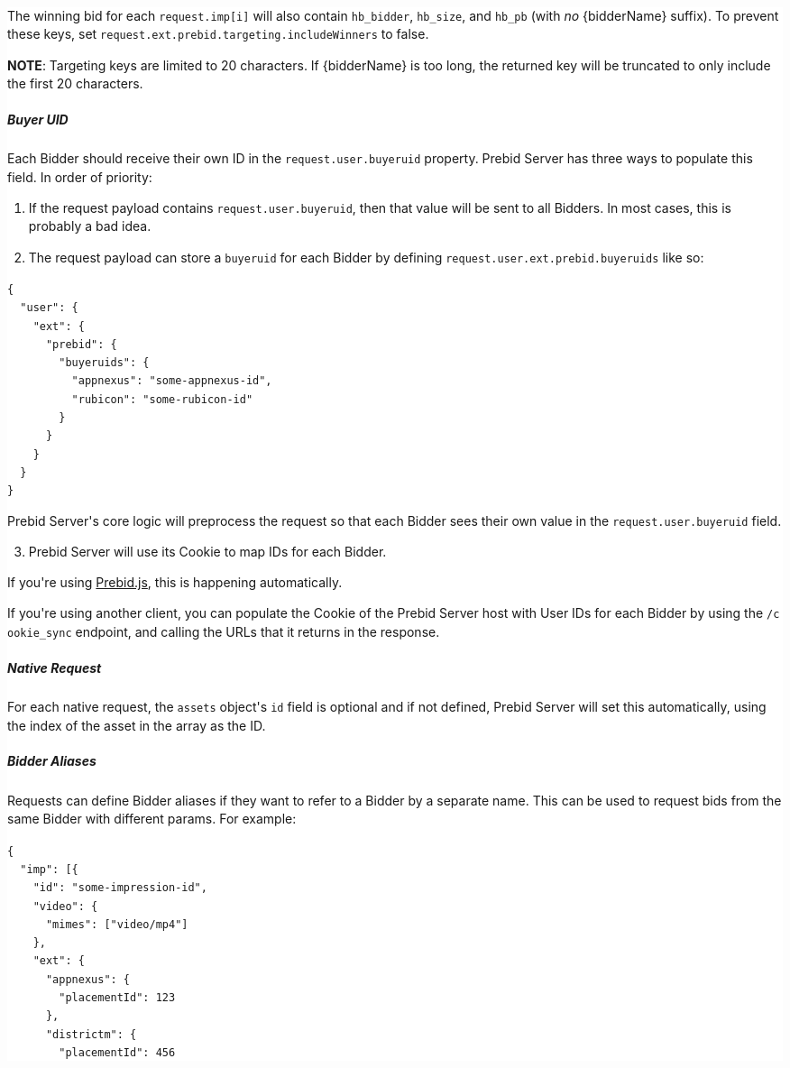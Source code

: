 The winning bid for each `request.imp[i]` will also contain `hb_bidder`, `hb_size`, and `hb_pb`
(with _no_ {bidderName} suffix). To prevent these keys, set `request.ext.prebid.targeting.includeWinners` to false.

**NOTE**: Targeting keys are limited to 20 characters. If {bidderName} is too long, the returned key
will be truncated to only include the first 20 characters.

##### Buyer UID

Each Bidder should receive their own ID in the `request.user.buyeruid` property.
Prebid Server has three ways to populate this field. In order of priority:

1. If the request payload contains `request.user.buyeruid`, then that value will be sent to all Bidders.
In most cases, this is probably a bad idea.

2. The request payload can store a `buyeruid` for each Bidder by defining `request.user.ext.prebid.buyeruids` like so:

```
{
  "user": {
    "ext": {
      "prebid": {
        "buyeruids": {
          "appnexus": "some-appnexus-id",
          "rubicon": "some-rubicon-id"
        }
      }
    }
  }
}
```

Prebid Server's core logic will preprocess the request so that each Bidder sees their own value in the `request.user.buyeruid` field.

3. Prebid Server will use its Cookie to map IDs for each Bidder.

If you're using [Prebid.js](https://github.com/prebid/Prebid.js), this is happening automatically.

If you're using another client, you can populate the Cookie of the Prebid Server host with User IDs
for each Bidder by using the `/cookie_sync` endpoint, and calling the URLs that it returns in the response.

##### Native Request

For each native request, the `assets` object's `id` field is optional and if not defined, Prebid Server will set this automatically, using the index of the asset in the array as the ID.


##### Bidder Aliases

Requests can define Bidder aliases if they want to refer to a Bidder by a separate name.
This can be used to request bids from the same Bidder with different params. For example:

```
{
  "imp": [{
    "id": "some-impression-id",
    "video": {
      "mimes": ["video/mp4"]
    },
    "ext": {
      "appnexus": {
        "placementId": 123
      },
      "districtm": {
        "placementId": 456
```